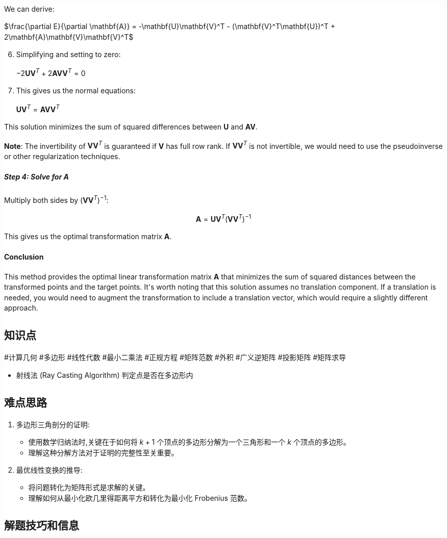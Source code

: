 
   We can derive:

   $\frac{\partial E}{\partial \mathbf{A}} = -\mathbf{U}\mathbf{V}^T - (\mathbf{V}^T\mathbf{U})^T + 2\mathbf{A}\mathbf{V}\mathbf{V}^T$

6) Simplifying and setting to zero:

   $-2\mathbf{U}\mathbf{V}^T + 2\mathbf{A}\mathbf{V}\mathbf{V}^T = 0$

7) This gives us the normal equations:

   $\mathbf{U}\mathbf{V}^T = \mathbf{A}\mathbf{V}\mathbf{V}^T$

This solution minimizes the sum of squared differences between $\mathbf{U}$ and $\mathbf{A}\mathbf{V}$.

**Note**: The invertibility of $\mathbf{V}\mathbf{V}^T$ is guaranteed if $\mathbf{V}$ has full row rank. If $\mathbf{V}\mathbf{V}^T$ is not invertible, we would need to use the pseudoinverse or other regularization techniques.

##### Step 4: Solve for $\mathbf{A}$

Multiply both sides by $(\mathbf{V}\mathbf{V}^T)^{-1}$:

$$
\mathbf{A} = \mathbf{U}\mathbf{V}^T(\mathbf{V}\mathbf{V}^T)^{-1}
$$

This gives us the optimal transformation matrix $\mathbf{A}$.

#### Conclusion

This method provides the optimal linear transformation matrix $\mathbf{A}$ that minimizes the sum of squared distances between the transformed points and the target points. It's worth noting that this solution assumes no translation component. If a translation is needed, you would need to augment the transformation to include a translation vector, which would require a slightly different approach.

## 知识点

#计算几何 #多边形 #线性代数 #最小二乘法 #正规方程 #矩阵范数 #外积 #广义逆矩阵 #投影矩阵 #矩阵求导

- 射线法 (Ray Casting Algorithm) 判定点是否在多边形内

## 难点思路

1. 多边形三角剖分的证明:
   - 使用数学归纳法时,关键在于如何将 $k+1$ 个顶点的多边形分解为一个三角形和一个 $k$ 个顶点的多边形。
   - 理解这种分解方法对于证明的完整性至关重要。

2. 最优线性变换的推导:
   - 将问题转化为矩阵形式是求解的关键。
   - 理解如何从最小化欧几里得距离平方和转化为最小化 Frobenius 范数。

## 解题技巧和信息
